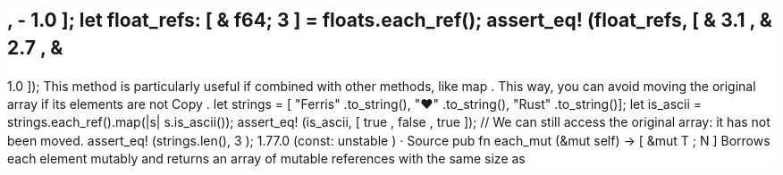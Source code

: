 , -
1.0
];
let
float_refs: [
&
f64;
3
] = floats.each_ref();
assert_eq!
(float_refs, [
&
3.1
,
&
2.7
,
&
-
1.0
]);
This method is particularly useful if combined with other methods, like
map
. This way, you can avoid moving the original
array if its elements are not
Copy
.
let
strings = [
"Ferris"
.to_string(),
"♥"
.to_string(),
"Rust"
.to_string()];
let
is_ascii = strings.each_ref().map(|s| s.is_ascii());
assert_eq!
(is_ascii, [
true
,
false
,
true
]);
// We can still access the original array: it has not been moved.
assert_eq!
(strings.len(),
3
);
1.77.0 (const:
unstable
)
·
Source
pub fn
each_mut
(&mut self) -> [
&mut T
;
N
]
Borrows each element mutably and returns an array of mutable references
with the same size as